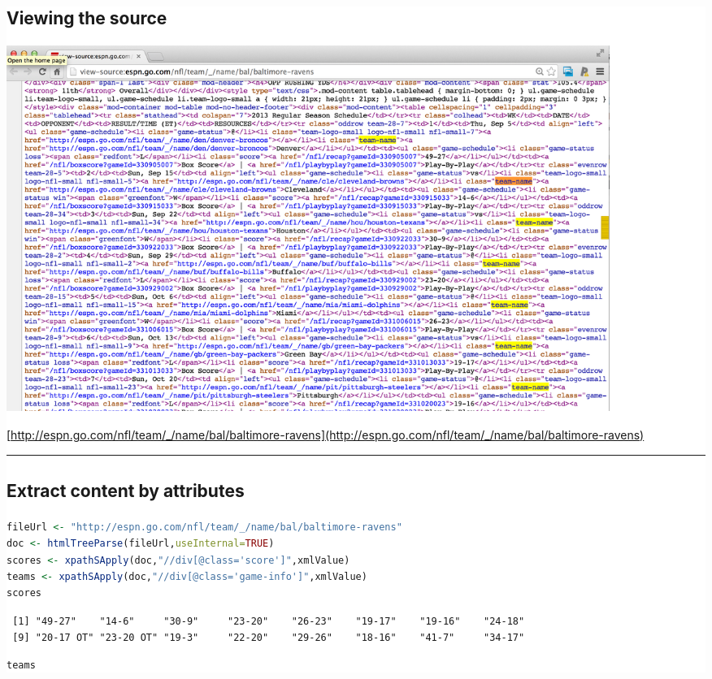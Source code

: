## Viewing the source

<img class=center src=../../assets/img/03_ObtainingData/ravenssource.png height=450>

[http://espn.go.com/nfl/team/_/name/bal/baltimore-ravens](http://espn.go.com/nfl/team/_/name/bal/baltimore-ravens)


---

## Extract content by attributes


```r
fileUrl <- "http://espn.go.com/nfl/team/_/name/bal/baltimore-ravens"
doc <- htmlTreeParse(fileUrl,useInternal=TRUE)
scores <- xpathSApply(doc,"//div[@class='score']",xmlValue)
teams <- xpathSApply(doc,"//div[@class='game-info']",xmlValue)
scores
```

```
 [1] "49-27"    "14-6"     "30-9"     "23-20"    "26-23"    "19-17"    "19-16"    "24-18"   
 [9] "20-17 OT" "23-20 OT" "19-3"     "22-20"    "29-26"    "18-16"    "41-7"     "34-17"   
```

```r
teams
```
